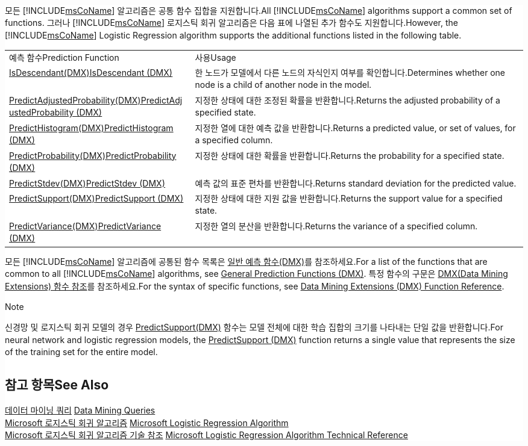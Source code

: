  <span data-ttu-id="30ac7-273">모든 [!INCLUDE[msCoName](../../includes/msconame-md.md)] 알고리즘은 공통 함수 집합을 지원합니다.</span><span class="sxs-lookup"><span data-stu-id="30ac7-273">All [!INCLUDE[msCoName](../../includes/msconame-md.md)] algorithms support a common set of functions.</span></span> <span data-ttu-id="30ac7-274">그러나 [!INCLUDE[msCoName](../../includes/msconame-md.md)] 로지스틱 회귀 알고리즘은 다음 표에 나열된 추가 함수도 지원합니다.</span><span class="sxs-lookup"><span data-stu-id="30ac7-274">However, the [!INCLUDE[msCoName](../../includes/msconame-md.md)] Logistic Regression algorithm supports the additional functions listed in the following table.</span></span>  
  
|||  
|-|-|  
|<span data-ttu-id="30ac7-275">예측 함수</span><span class="sxs-lookup"><span data-stu-id="30ac7-275">Prediction Function</span></span>|<span data-ttu-id="30ac7-276">사용</span><span class="sxs-lookup"><span data-stu-id="30ac7-276">Usage</span></span>|  
|[<span data-ttu-id="30ac7-277">IsDescendant&#40;DMX&#41;</span><span class="sxs-lookup"><span data-stu-id="30ac7-277">IsDescendant &#40;DMX&#41;</span></span>](/sql/dmx/isdescendant-dmx)|<span data-ttu-id="30ac7-278">한 노드가 모델에서 다른 노드의 자식인지 여부를 확인합니다.</span><span class="sxs-lookup"><span data-stu-id="30ac7-278">Determines whether one node is a child of another node in the model.</span></span>|  
|[<span data-ttu-id="30ac7-279">PredictAdjustedProbability&#40;DMX&#41;</span><span class="sxs-lookup"><span data-stu-id="30ac7-279">PredictAdjustedProbability &#40;DMX&#41;</span></span>](/sql/dmx/predictadjustedprobability-dmx)|<span data-ttu-id="30ac7-280">지정한 상태에 대한 조정된 확률을 반환합니다.</span><span class="sxs-lookup"><span data-stu-id="30ac7-280">Returns the adjusted probability of a specified state.</span></span>|  
|[<span data-ttu-id="30ac7-281">PredictHistogram&#40;DMX&#41;</span><span class="sxs-lookup"><span data-stu-id="30ac7-281">PredictHistogram &#40;DMX&#41;</span></span>](/sql/dmx/predicthistogram-dmx)|<span data-ttu-id="30ac7-282">지정한 열에 대한 예측 값을 반환합니다.</span><span class="sxs-lookup"><span data-stu-id="30ac7-282">Returns a predicted value, or set of values, for a specified column.</span></span>|  
|[<span data-ttu-id="30ac7-283">PredictProbability&#40;DMX&#41;</span><span class="sxs-lookup"><span data-stu-id="30ac7-283">PredictProbability &#40;DMX&#41;</span></span>](/sql/dmx/predictprobability-dmx)|<span data-ttu-id="30ac7-284">지정한 상태에 대한 확률을 반환합니다.</span><span class="sxs-lookup"><span data-stu-id="30ac7-284">Returns the probability for a specified state.</span></span>|  
|[<span data-ttu-id="30ac7-285">PredictStdev&#40;DMX&#41;</span><span class="sxs-lookup"><span data-stu-id="30ac7-285">PredictStdev &#40;DMX&#41;</span></span>](/sql/dmx/predictstdev-dmx)|<span data-ttu-id="30ac7-286">예측 값의 표준 편차를 반환합니다.</span><span class="sxs-lookup"><span data-stu-id="30ac7-286">Returns standard deviation for the predicted value.</span></span>|  
|[<span data-ttu-id="30ac7-287">PredictSupport&#40;DMX&#41;</span><span class="sxs-lookup"><span data-stu-id="30ac7-287">PredictSupport &#40;DMX&#41;</span></span>](/sql/dmx/predictsupport-dmx)|<span data-ttu-id="30ac7-288">지정한 상태에 대한 지원 값을 반환합니다.</span><span class="sxs-lookup"><span data-stu-id="30ac7-288">Returns the support value for a specified state.</span></span>|  
|[<span data-ttu-id="30ac7-289">PredictVariance&#40;DMX&#41;</span><span class="sxs-lookup"><span data-stu-id="30ac7-289">PredictVariance &#40;DMX&#41;</span></span>](/sql/dmx/predictvariance-dmx)|<span data-ttu-id="30ac7-290">지정한 열의 분산을 반환합니다.</span><span class="sxs-lookup"><span data-stu-id="30ac7-290">Returns the variance of a specified column.</span></span>|  
  
 <span data-ttu-id="30ac7-291">모든 [!INCLUDE[msCoName](../../includes/msconame-md.md)] 알고리즘에 공통된 함수 목록은 [일반 예측 함수&#40;DMX&#41;](/sql/dmx/general-prediction-functions-dmx)를 참조하세요.</span><span class="sxs-lookup"><span data-stu-id="30ac7-291">For a list of the functions that are common to all [!INCLUDE[msCoName](../../includes/msconame-md.md)] algorithms, see [General Prediction Functions &#40;DMX&#41;](/sql/dmx/general-prediction-functions-dmx).</span></span> <span data-ttu-id="30ac7-292">특정 함수의 구문은 [DMX&#40;Data Mining Extensions&#41; 함수 참조](/sql/dmx/data-mining-extensions-dmx-function-reference)를 참조하세요.</span><span class="sxs-lookup"><span data-stu-id="30ac7-292">For the syntax of specific functions, see [Data Mining Extensions &#40;DMX&#41; Function Reference](/sql/dmx/data-mining-extensions-dmx-function-reference).</span></span>  
  
> [!NOTE]  
>  <span data-ttu-id="30ac7-293">신경망 및 로지스틱 회귀 모델의 경우 [PredictSupport&#40;DMX&#41;](/sql/dmx/predictsupport-dmx) 함수는 모델 전체에 대한 학습 집합의 크기를 나타내는 단일 값을 반환합니다.</span><span class="sxs-lookup"><span data-stu-id="30ac7-293">For neural network and logistic regression models, the [PredictSupport &#40;DMX&#41;](/sql/dmx/predictsupport-dmx) function returns a single value that represents the size of the training set for the entire model.</span></span>  
  
## <a name="see-also"></a><span data-ttu-id="30ac7-294">참고 항목</span><span class="sxs-lookup"><span data-stu-id="30ac7-294">See Also</span></span>  
 <span data-ttu-id="30ac7-295">[데이터 마이닝 쿼리](data-mining-queries.md) </span><span class="sxs-lookup"><span data-stu-id="30ac7-295">[Data Mining Queries](data-mining-queries.md) </span></span>  
 <span data-ttu-id="30ac7-296">[Microsoft 로지스틱 회귀 알고리즘](microsoft-logistic-regression-algorithm.md) </span><span class="sxs-lookup"><span data-stu-id="30ac7-296">[Microsoft Logistic Regression Algorithm](microsoft-logistic-regression-algorithm.md) </span></span>  
 <span data-ttu-id="30ac7-297">[Microsoft 로지스틱 회귀 알고리즘 기술 참조](microsoft-logistic-regression-algorithm-technical-reference.md) </span><span class="sxs-lookup"><span data-stu-id="30ac7-297">[Microsoft Logistic Regression Algorithm Technical Reference](microsoft-logistic-regression-algorithm-technical-reference.md) </span></span>  